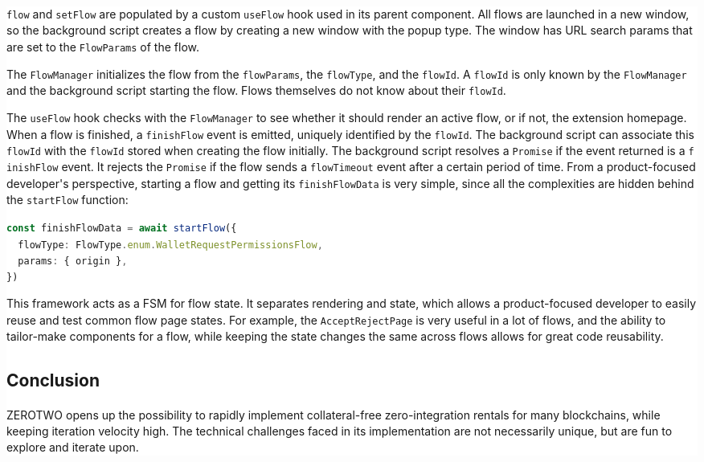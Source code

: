 `flow` and `setFlow` are populated by a custom `useFlow` hook used in its parent component. All flows are launched in a new window, so the background script creates a flow by creating a new window with the popup type. The window has URL search params that are set to the `FlowParams` of the flow.

The `FlowManager` initializes the flow from the `flowParams`, the `flowType`, and the `flowId`. A `flowId` is only known by the `FlowManager` and the background script starting the flow. Flows themselves do not know about their `flowId`.

The `useFlow` hook checks with the `FlowManager` to see whether it should render an active flow, or if not, the extension homepage. When a flow is finished, a `finishFlow` event is emitted, uniquely identified by the `flowId`. The background script can associate this `flowId` with the `flowId` stored when creating the flow initially. The background script resolves a `Promise` if the event returned is a `finishFlow` event. It rejects the `Promise` if the flow sends a `flowTimeout` event after a certain period of time. From a product-focused developer's perspective, starting a flow and getting its `finishFlowData` is very simple, since all the complexities are hidden behind the `startFlow` function:

```typescript
const finishFlowData = await startFlow({
  flowType: FlowType.enum.WalletRequestPermissionsFlow,
  params: { origin },
})
```

This framework acts as a FSM for flow state. It separates rendering and state, which allows a product-focused developer to easily reuse and test common flow page states. For example, the `AcceptRejectPage` is very useful in a lot of flows, and the ability to tailor-make components for a flow, while keeping the state changes the same across flows allows for great code reusability.

## Conclusion

ZEROTWO opens up the possibility to rapidly implement collateral-free zero-integration rentals for many blockchains, while keeping iteration velocity high. The technical challenges faced in its implementation are not necessarily unique, but are fun to explore and iterate upon.

